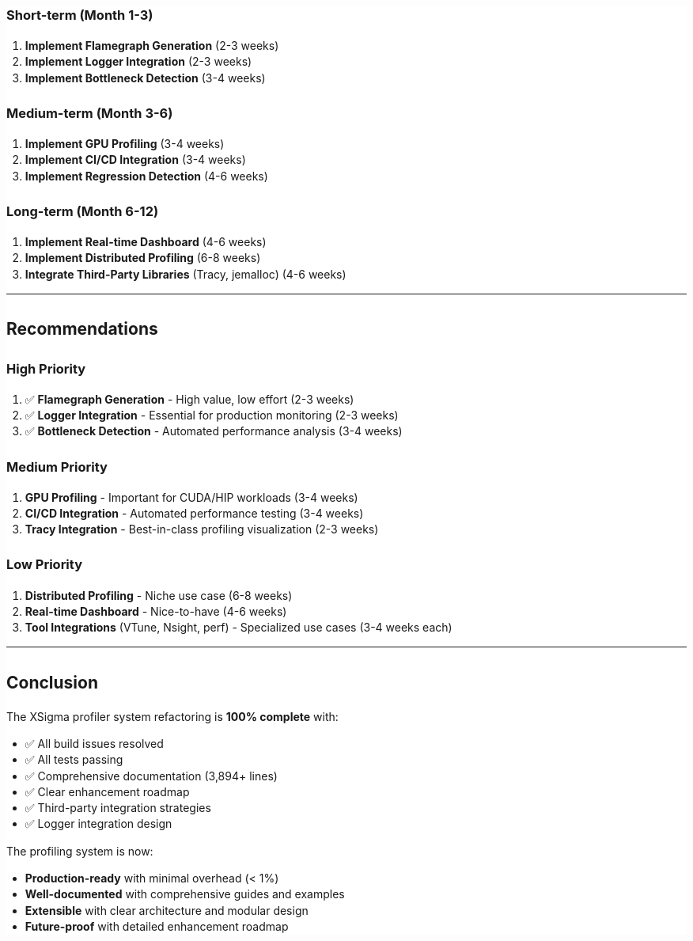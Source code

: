 ### Short-term (Month 1-3)
1. **Implement Flamegraph Generation** (2-3 weeks)
2. **Implement Logger Integration** (2-3 weeks)
3. **Implement Bottleneck Detection** (3-4 weeks)

### Medium-term (Month 3-6)
1. **Implement GPU Profiling** (3-4 weeks)
2. **Implement CI/CD Integration** (3-4 weeks)
3. **Implement Regression Detection** (4-6 weeks)

### Long-term (Month 6-12)
1. **Implement Real-time Dashboard** (4-6 weeks)
2. **Implement Distributed Profiling** (6-8 weeks)
3. **Integrate Third-Party Libraries** (Tracy, jemalloc) (4-6 weeks)

---

## Recommendations

### High Priority
1. ✅ **Flamegraph Generation** - High value, low effort (2-3 weeks)
2. ✅ **Logger Integration** - Essential for production monitoring (2-3 weeks)
3. ✅ **Bottleneck Detection** - Automated performance analysis (3-4 weeks)

### Medium Priority
1. **GPU Profiling** - Important for CUDA/HIP workloads (3-4 weeks)
2. **CI/CD Integration** - Automated performance testing (3-4 weeks)
3. **Tracy Integration** - Best-in-class profiling visualization (2-3 weeks)

### Low Priority
1. **Distributed Profiling** - Niche use case (6-8 weeks)
2. **Real-time Dashboard** - Nice-to-have (4-6 weeks)
3. **Tool Integrations** (VTune, Nsight, perf) - Specialized use cases (3-4 weeks each)

---

## Conclusion

The XSigma profiler system refactoring is **100% complete** with:
- ✅ All build issues resolved
- ✅ All tests passing
- ✅ Comprehensive documentation (3,894+ lines)
- ✅ Clear enhancement roadmap
- ✅ Third-party integration strategies
- ✅ Logger integration design

The profiling system is now:
- **Production-ready** with minimal overhead (< 1%)
- **Well-documented** with comprehensive guides and examples
- **Extensible** with clear architecture and modular design
- **Future-proof** with detailed enhancement roadmap
